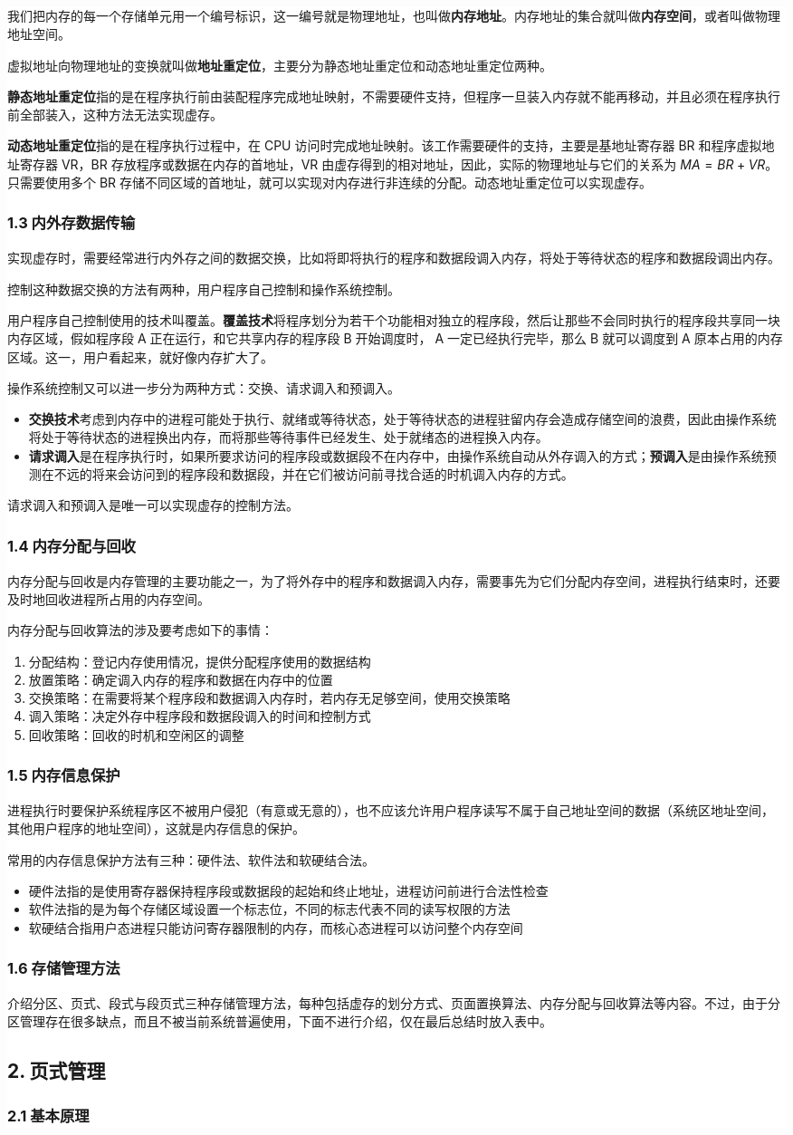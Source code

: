我们把内存的每一个存储单元用一个编号标识，这一编号就是物理地址，也叫做**内存地址**。内存地址的集合就叫做**内存空间**，或者叫做物理地址空间。

虚拟地址向物理地址的变换就叫做**地址重定位**，主要分为静态地址重定位和动态地址重定位两种。

**静态地址重定位**指的是在程序执行前由装配程序完成地址映射，不需要硬件支持，但程序一旦装入内存就不能再移动，并且必须在程序执行前全部装入，这种方法无法实现虚存。

**动态地址重定位**指的是在程序执行过程中，在 CPU 访问时完成地址映射。该工作需要硬件的支持，主要是基地址寄存器 BR 和程序虚拟地址寄存器 VR，BR 存放程序或数据在内存的首地址，VR  由虚存得到的相对地址，因此，实际的物理地址与它们的关系为 $MA = BR + VR$。只需要使用多个 BR 存储不同区域的首地址，就可以实现对内存进行非连续的分配。动态地址重定位可以实现虚存。

### 1.3 内外存数据传输

实现虚存时，需要经常进行内外存之间的数据交换，比如将即将执行的程序和数据段调入内存，将处于等待状态的程序和数据段调出内存。

控制这种数据交换的方法有两种，用户程序自己控制和操作系统控制。

用户程序自己控制使用的技术叫覆盖。**覆盖技术**将程序划分为若干个功能相对独立的程序段，然后让那些不会同时执行的程序段共享同一块内存区域，假如程序段 A 正在运行，和它共享内存的程序段 B 开始调度时， A 一定已经执行完毕，那么 B 就可以调度到 A 原本占用的内存区域。这一，用户看起来，就好像内存扩大了。

操作系统控制又可以进一步分为两种方式：交换、请求调入和预调入。

- **交换技术**考虑到内存中的进程可能处于执行、就绪或等待状态，处于等待状态的进程驻留内存会造成存储空间的浪费，因此由操作系统将处于等待状态的进程换出内存，而将那些等待事件已经发生、处于就绪态的进程换入内存。
- **请求调入**是在程序执行时，如果所要求访问的程序段或数据段不在内存中，由操作系统自动从外存调入的方式；**预调入**是由操作系统预测在不远的将来会访问到的程序段和数据段，并在它们被访问前寻找合适的时机调入内存的方式。

请求调入和预调入是唯一可以实现虚存的控制方法。

### 1.4 内存分配与回收

内存分配与回收是内存管理的主要功能之一，为了将外存中的程序和数据调入内存，需要事先为它们分配内存空间，进程执行结束时，还要及时地回收进程所占用的内存空间。

内存分配与回收算法的涉及要考虑如下的事情：

1. 分配结构：登记内存使用情况，提供分配程序使用的数据结构
2. 放置策略：确定调入内存的程序和数据在内存中的位置
3. 交换策略：在需要将某个程序段和数据调入内存时，若内存无足够空间，使用交换策略
4. 调入策略：决定外存中程序段和数据段调入的时间和控制方式
5. 回收策略：回收的时机和空闲区的调整

### 1.5 内存信息保护

进程执行时要保护系统程序区不被用户侵犯（有意或无意的），也不应该允许用户程序读写不属于自己地址空间的数据（系统区地址空间，其他用户程序的地址空间），这就是内存信息的保护。

常用的内存信息保护方法有三种：硬件法、软件法和软硬结合法。

- 硬件法指的是使用寄存器保持程序段或数据段的起始和终止地址，进程访问前进行合法性检查
- 软件法指的是为每个存储区域设置一个标志位，不同的标志代表不同的读写权限的方法
- 软硬结合指用户态进程只能访问寄存器限制的内存，而核心态进程可以访问整个内存空间

### 1.6 存储管理方法

介绍分区、页式、段式与段页式三种存储管理方法，每种包括虚存的划分方式、页面置换算法、内存分配与回收算法等内容。不过，由于分区管理存在很多缺点，而且不被当前系统普遍使用，下面不进行介绍，仅在最后总结时放入表中。

## 2. 页式管理

### 2.1 基本原理

